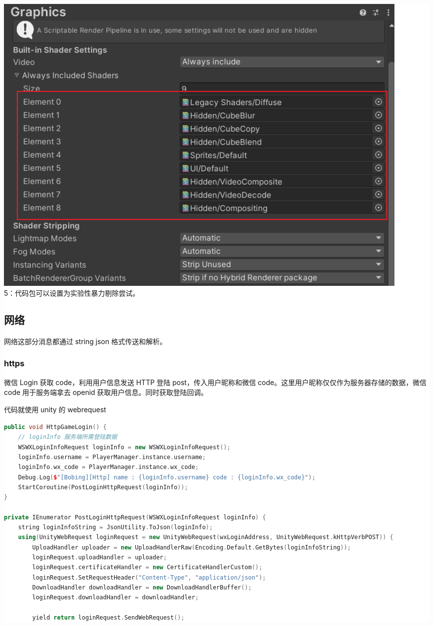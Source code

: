 ![](Image/27.png)  
5：代码包可以设置为实验性暴力剔除尝试。

## 网络
网络这部分消息都通过 string json 格式传送和解析。
### https
微信 Login 获取 code，利用用户信息发送 HTTP 登陆 post，传入用户昵称和微信 code。这里用户昵称仅仅作为服务器存储的数据，微信 code 用于服务端拿去 openid 获取用户信息。同时获取登陆回调。  

代码就使用 unity 的 webrequest
```Cpp
public void HttpGameLogin() {
    // loginInfo 服务端所需登陆数据
    WSWXLoginInfoRequest loginInfo = new WSWXLoginInfoRequest();
    loginInfo.username = PlayerManager.instance.username;
    loginInfo.wx_code = PlayerManager.instance.wx_code;
    Debug.Log($"[Bobing][Http] name : {loginInfo.username} code : {loginInfo.wx_code}");
    StartCoroutine(PostLoginHttpRequest(loginInfo));
}

private IEnumerator PostLoginHttpRequest(WSWXLoginInfoRequest loginInfo) {
    string loginInfoString = JsonUtility.ToJson(loginInfo);
    using(UnityWebRequest loginRequest = new UnityWebRequest(wxLoginAddress, UnityWebRequest.kHttpVerbPOST)) {
        UploadHandler uploader = new UploadHandlerRaw(Encoding.Default.GetBytes(loginInfoString));
        loginRequest.uploadHandler = uploader;
        loginRequest.certificateHandler = new CertificateHandlerCustom();
        loginRequest.SetRequestHeader("Content-Type", "application/json");
        DownloadHandler downloadHandler = new DownloadHandlerBuffer();
        loginRequest.downloadHandler = downloadHandler;

        yield return loginRequest.SendWebRequest();

```